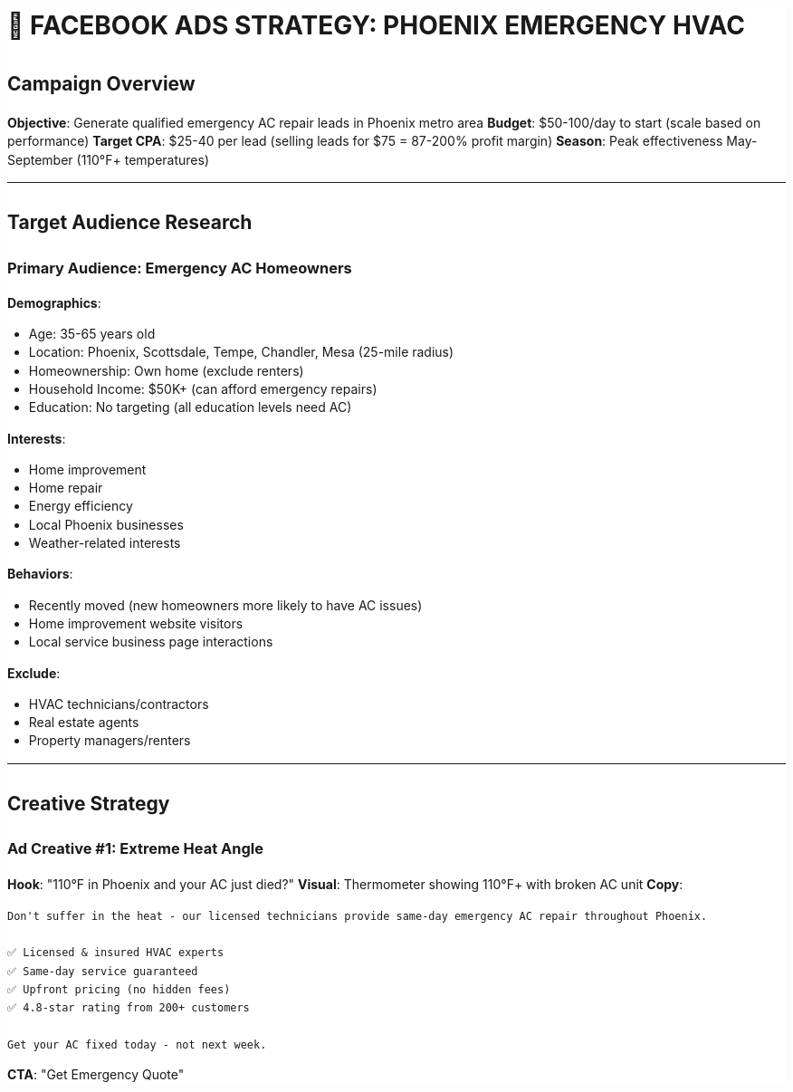 # 🎯 FACEBOOK ADS STRATEGY: PHOENIX EMERGENCY HVAC

## Campaign Overview

**Objective**: Generate qualified emergency AC repair leads in Phoenix metro area
**Budget**: $50-100/day to start (scale based on performance)
**Target CPA**: $25-40 per lead (selling leads for $75 = 87-200% profit margin)
**Season**: Peak effectiveness May-September (110°F+ temperatures)

---

## Target Audience Research

### Primary Audience: Emergency AC Homeowners
**Demographics**:
- Age: 35-65 years old
- Location: Phoenix, Scottsdale, Tempe, Chandler, Mesa (25-mile radius)
- Homeownership: Own home (exclude renters)
- Household Income: $50K+ (can afford emergency repairs)
- Education: No targeting (all education levels need AC)

**Interests**:
- Home improvement
- Home repair
- Energy efficiency  
- Local Phoenix businesses
- Weather-related interests

**Behaviors**:
- Recently moved (new homeowners more likely to have AC issues)
- Home improvement website visitors
- Local service business page interactions

**Exclude**:
- HVAC technicians/contractors
- Real estate agents
- Property managers/renters

---

## Creative Strategy

### Ad Creative #1: Extreme Heat Angle
**Hook**: "110°F in Phoenix and your AC just died?"
**Visual**: Thermometer showing 110°F+ with broken AC unit
**Copy**: 
```
Don't suffer in the heat - our licensed technicians provide same-day emergency AC repair throughout Phoenix.

✅ Licensed & insured HVAC experts
✅ Same-day service guaranteed  
✅ Upfront pricing (no hidden fees)
✅ 4.8-star rating from 200+ customers

Get your AC fixed today - not next week.
```
**CTA**: "Get Emergency Quote"
